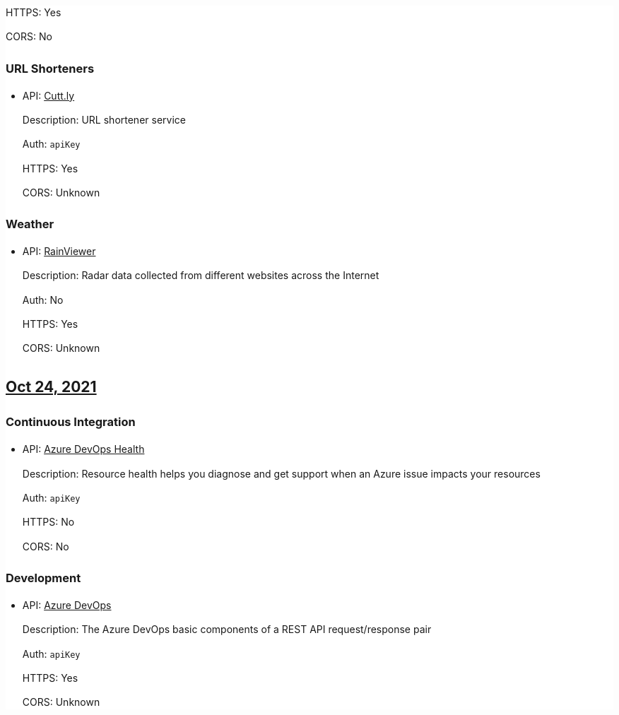   HTTPS: Yes

  CORS: No



### URL Shorteners

- API: [Cutt.ly](https://cutt.ly/api-documentation/cuttly-links-api)

  Description: URL shortener service

  Auth: `apiKey`

  HTTPS: Yes

  CORS: Unknown



### Weather

- API: [RainViewer](https://www.rainviewer.com/api.html)

  Description: Radar data collected from different websites across the Internet

  Auth: No

  HTTPS: Yes

  CORS: Unknown



## [Oct 24, 2021](/content/2021/10/24/README.md)

### Continuous Integration

- API: [Azure DevOps Health](https://docs.microsoft.com/en-us/rest/api/resourcehealth)

  Description: Resource health helps you diagnose and get support when an Azure issue impacts your resources

  Auth: `apiKey`

  HTTPS: No

  CORS: No



### Development

- API: [Azure DevOps](https://docs.microsoft.com/en-us/rest/api/azure/devops)

  Description: The Azure DevOps basic components of a REST API request/response pair

  Auth: `apiKey`

  HTTPS: Yes

  CORS: Unknown
